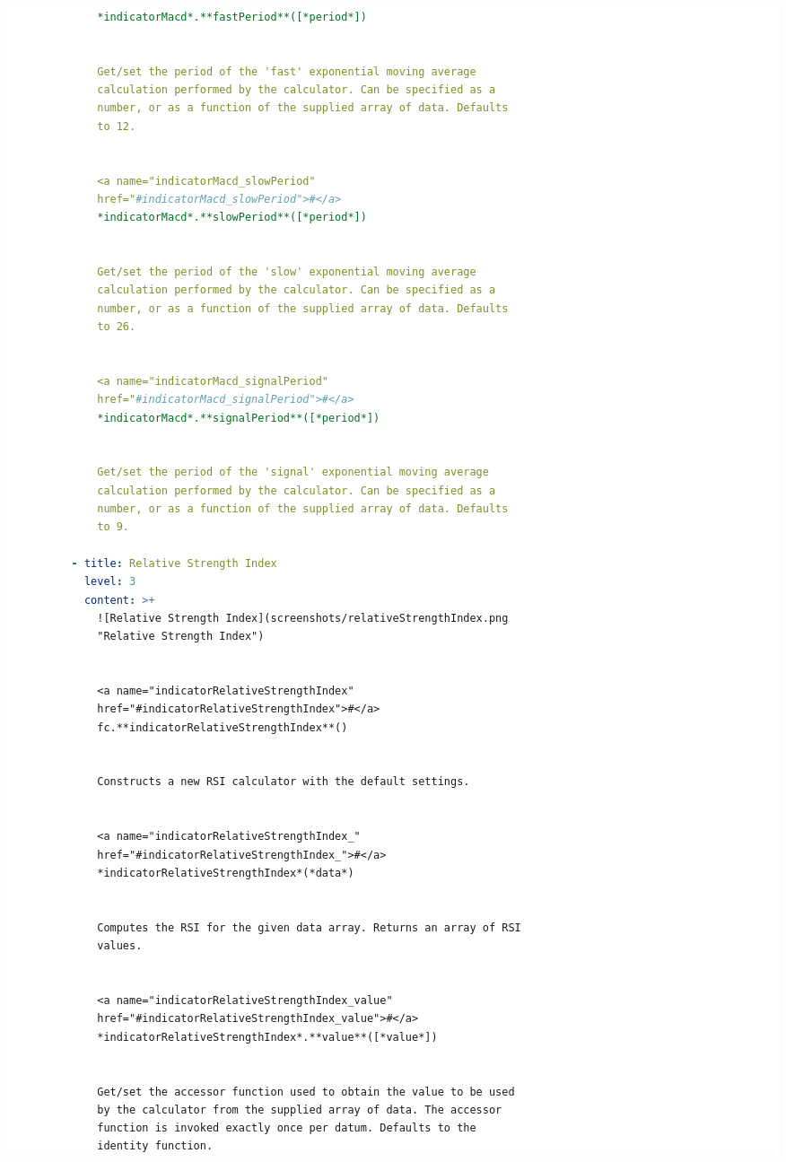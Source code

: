 ```yaml
              *indicatorMacd*.**fastPeriod**([*period*])


              Get/set the period of the 'fast' exponential moving average
              calculation performed by the calculator. Can be specified as a
              number, or as a function of the supplied array of data. Defaults
              to 12.


              <a name="indicatorMacd_slowPeriod"
              href="#indicatorMacd_slowPeriod">#</a>
              *indicatorMacd*.**slowPeriod**([*period*])


              Get/set the period of the 'slow' exponential moving average
              calculation performed by the calculator. Can be specified as a
              number, or as a function of the supplied array of data. Defaults
              to 26.


              <a name="indicatorMacd_signalPeriod"
              href="#indicatorMacd_signalPeriod">#</a>
              *indicatorMacd*.**signalPeriod**([*period*])


              Get/set the period of the 'signal' exponential moving average
              calculation performed by the calculator. Can be specified as a
              number, or as a function of the supplied array of data. Defaults
              to 9.

          - title: Relative Strength Index
            level: 3
            content: >+
              ![Relative Strength Index](screenshots/relativeStrengthIndex.png
              "Relative Strength Index")


              <a name="indicatorRelativeStrengthIndex"
              href="#indicatorRelativeStrengthIndex">#</a>
              fc.**indicatorRelativeStrengthIndex**()


              Constructs a new RSI calculator with the default settings.


              <a name="indicatorRelativeStrengthIndex_"
              href="#indicatorRelativeStrengthIndex_">#</a>
              *indicatorRelativeStrengthIndex*(*data*)


              Computes the RSI for the given data array. Returns an array of RSI
              values.


              <a name="indicatorRelativeStrengthIndex_value"
              href="#indicatorRelativeStrengthIndex_value">#</a>
              *indicatorRelativeStrengthIndex*.**value**([*value*])


              Get/set the accessor function used to obtain the value to be used
              by the calculator from the supplied array of data. The accessor
              function is invoked exactly once per datum. Defaults to the
              identity function.
```